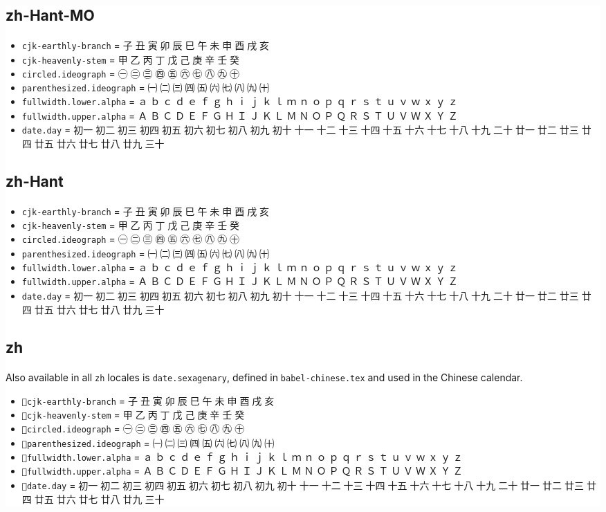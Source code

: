 ## zh-Hant-MO

* `cjk-earthly-branch` = 子 丑 寅 卯 辰 巳 午 未 申 酉 戌 亥
* `cjk-heavenly-stem` = 甲 乙 丙 丁 戊 己 庚 辛 壬 癸
* `circled.ideograph` = ㊀ ㊁ ㊂ ㊃ ㊄ ㊅ ㊆ ㊇ ㊈ ㊉
* `parenthesized.ideograph` = ㈠ ㈡ ㈢ ㈣ ㈤ ㈥ ㈦ ㈧ ㈨ ㈩
* `fullwidth.lower.alpha` = ａ ｂ ｃ ｄ ｅ ｆ ｇ ｈ ｉ ｊ ｋ ｌ ｍ ｎ ｏ ｐ ｑ ｒ ｓ ｔ ｕ ｖ ｗ ｘ ｙ ｚ
* `fullwidth.upper.alpha` = Ａ Ｂ Ｃ Ｄ Ｅ Ｆ Ｇ Ｈ Ｉ Ｊ Ｋ Ｌ Ｍ Ｎ Ｏ Ｐ Ｑ Ｒ Ｓ Ｔ Ｕ Ｖ Ｗ Ｘ Ｙ Ｚ
* `date.day` = 初一 初二 初三 初四 初五 初六 初七 初八 初九 初十 十一 十二 十三 十四 十五 十六 十七 十八 十九 二十 廿一 廿二 廿三 廿四 廿五 廿六 廿七 廿八 廿九 三十

## zh-Hant

* `cjk-earthly-branch` = 子 丑 寅 卯 辰 巳 午 未 申 酉 戌 亥
* `cjk-heavenly-stem` = 甲 乙 丙 丁 戊 己 庚 辛 壬 癸
* `circled.ideograph` = ㊀ ㊁ ㊂ ㊃ ㊄ ㊅ ㊆ ㊇ ㊈ ㊉
* `parenthesized.ideograph` = ㈠ ㈡ ㈢ ㈣ ㈤ ㈥ ㈦ ㈧ ㈨ ㈩
* `fullwidth.lower.alpha` = ａ ｂ ｃ ｄ ｅ ｆ ｇ ｈ ｉ ｊ ｋ ｌ ｍ ｎ ｏ ｐ ｑ ｒ ｓ ｔ ｕ ｖ ｗ ｘ ｙ ｚ
* `fullwidth.upper.alpha` = Ａ Ｂ Ｃ Ｄ Ｅ Ｆ Ｇ Ｈ Ｉ Ｊ Ｋ Ｌ Ｍ Ｎ Ｏ Ｐ Ｑ Ｒ Ｓ Ｔ Ｕ Ｖ Ｗ Ｘ Ｙ Ｚ
* `date.day` = 初一 初二 初三 初四 初五 初六 初七 初八 初九 初十 十一 十二 十三 十四 十五 十六 十七 十八 十九 二十 廿一 廿二 廿三 廿四 廿五 廿六 廿七 廿八 廿九 三十

## zh

Also available in all `zh` locales is `date.sexagenary`, defined in
`babel-chinese.tex` and used in the Chinese calendar.

* `cjk-earthly-branch` = 子 丑 寅 卯 辰 巳 午 未 申 酉 戌 亥
* `cjk-heavenly-stem` = 甲 乙 丙 丁 戊 己 庚 辛 壬 癸
* `circled.ideograph` = ㊀ ㊁ ㊂ ㊃ ㊄ ㊅ ㊆ ㊇ ㊈ ㊉
* `parenthesized.ideograph` = ㈠ ㈡ ㈢ ㈣ ㈤ ㈥ ㈦ ㈧ ㈨ ㈩
* `fullwidth.lower.alpha` = ａ ｂ ｃ ｄ ｅ ｆ ｇ ｈ ｉ ｊ ｋ ｌ ｍ ｎ ｏ ｐ ｑ ｒ ｓ ｔ ｕ ｖ ｗ ｘ ｙ ｚ
* `fullwidth.upper.alpha` = Ａ Ｂ Ｃ Ｄ Ｅ Ｆ Ｇ Ｈ Ｉ Ｊ Ｋ Ｌ Ｍ Ｎ Ｏ Ｐ Ｑ Ｒ Ｓ Ｔ Ｕ Ｖ Ｗ Ｘ Ｙ Ｚ
* `date.day` = 初一 初二 初三 初四 初五 初六 初七 初八 初九 初十 十一 十二 十三 十四 十五 十六 十七 十八 十九 二十 廿一 廿二 廿三 廿四 廿五 廿六 廿七 廿八 廿九 三十